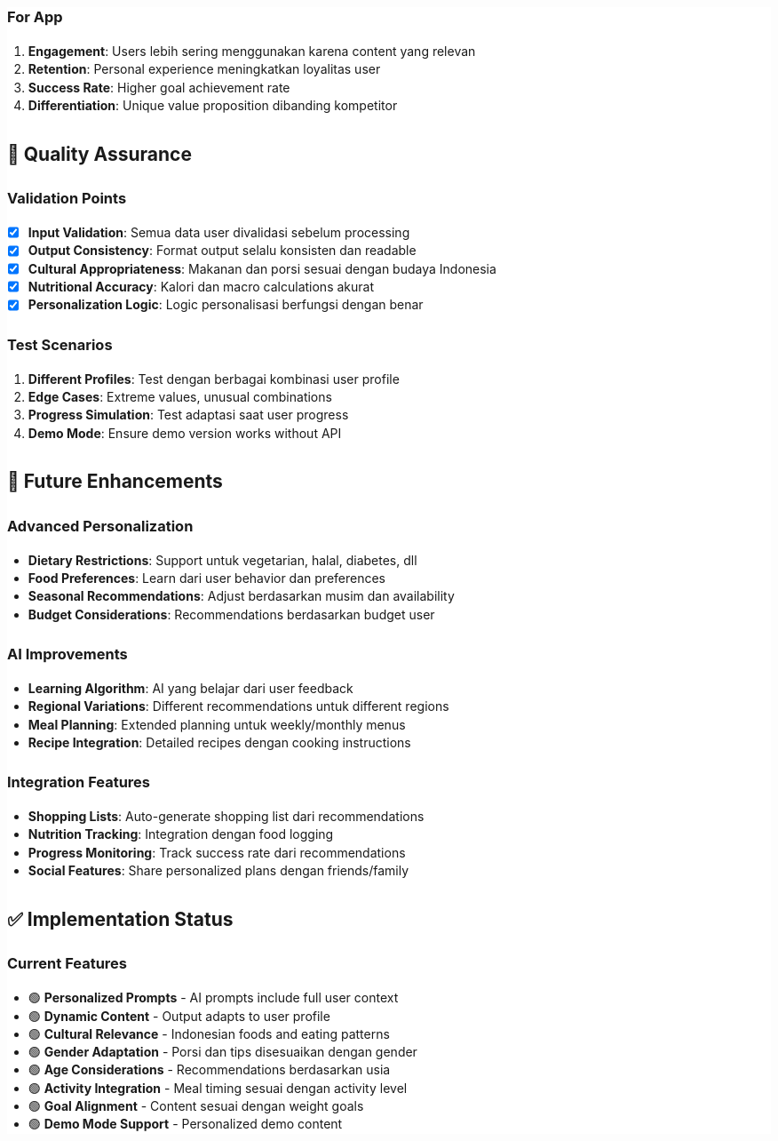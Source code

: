 ### For App
1. **Engagement**: Users lebih sering menggunakan karena content yang relevan
2. **Retention**: Personal experience meningkatkan loyalitas user
3. **Success Rate**: Higher goal achievement rate
4. **Differentiation**: Unique value proposition dibanding kompetitor

## 🧪 Quality Assurance

### Validation Points
- [x] **Input Validation**: Semua data user divalidasi sebelum processing
- [x] **Output Consistency**: Format output selalu konsisten dan readable
- [x] **Cultural Appropriateness**: Makanan dan porsi sesuai dengan budaya Indonesia
- [x] **Nutritional Accuracy**: Kalori dan macro calculations akurat
- [x] **Personalization Logic**: Logic personalisasi berfungsi dengan benar

### Test Scenarios
1. **Different Profiles**: Test dengan berbagai kombinasi user profile
2. **Edge Cases**: Extreme values, unusual combinations
3. **Progress Simulation**: Test adaptasi saat user progress
4. **Demo Mode**: Ensure demo version works without API

## 🚀 Future Enhancements

### Advanced Personalization
- **Dietary Restrictions**: Support untuk vegetarian, halal, diabetes, dll
- **Food Preferences**: Learn dari user behavior dan preferences
- **Seasonal Recommendations**: Adjust berdasarkan musim dan availability
- **Budget Considerations**: Recommendations berdasarkan budget user

### AI Improvements
- **Learning Algorithm**: AI yang belajar dari user feedback
- **Regional Variations**: Different recommendations untuk different regions
- **Meal Planning**: Extended planning untuk weekly/monthly menus
- **Recipe Integration**: Detailed recipes dengan cooking instructions

### Integration Features
- **Shopping Lists**: Auto-generate shopping list dari recommendations
- **Nutrition Tracking**: Integration dengan food logging
- **Progress Monitoring**: Track success rate dari recommendations
- **Social Features**: Share personalized plans dengan friends/family

## ✅ Implementation Status

### Current Features
- 🟢 **Personalized Prompts** - AI prompts include full user context
- 🟢 **Dynamic Content** - Output adapts to user profile
- 🟢 **Cultural Relevance** - Indonesian foods and eating patterns
- 🟢 **Gender Adaptation** - Porsi dan tips disesuaikan dengan gender
- 🟢 **Age Considerations** - Recommendations berdasarkan usia
- 🟢 **Activity Integration** - Meal timing sesuai dengan activity level
- 🟢 **Goal Alignment** - Content sesuai dengan weight goals
- 🟢 **Demo Mode Support** - Personalized demo content
